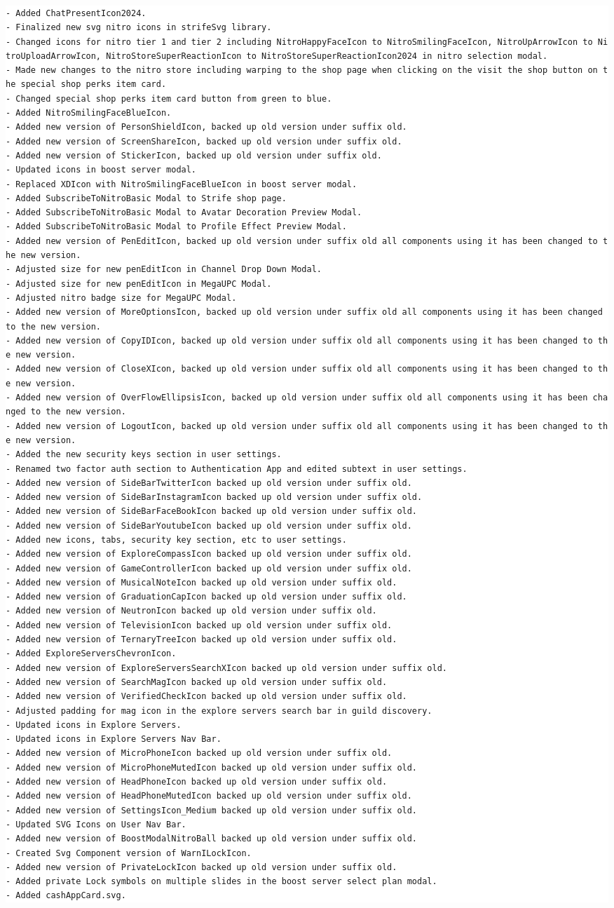     - Added ChatPresentIcon2024.
    - Finalized new svg nitro icons in strifeSvg library.
    - Changed icons for nitro tier 1 and tier 2 including NitroHappyFaceIcon to NitroSmilingFaceIcon, NitroUpArrowIcon to NitroUploadArrowIcon, NitroStoreSuperReactionIcon to NitroStoreSuperReactionIcon2024 in nitro selection modal.
    - Made new changes to the nitro store including warping to the shop page when clicking on the visit the shop button on the special shop perks item card.
    - Changed special shop perks item card button from green to blue.
    - Added NitroSmilingFaceBlueIcon.
    - Added new version of PersonShieldIcon, backed up old version under suffix old.
    - Added new version of ScreenShareIcon, backed up old version under suffix old.
    - Added new version of StickerIcon, backed up old version under suffix old.
    - Updated icons in boost server modal.
    - Replaced XDIcon with NitroSmilingFaceBlueIcon in boost server modal.
    - Added SubscribeToNitroBasic Modal to Strife shop page.
    - Added SubscribeToNitroBasic Modal to Avatar Decoration Preview Modal.
    - Added SubscribeToNitroBasic Modal to Profile Effect Preview Modal.
    - Added new version of PenEditIcon, backed up old version under suffix old all components using it has been changed to the new version.
    - Adjusted size for new penEditIcon in Channel Drop Down Modal.
    - Adjusted size for new penEditIcon in MegaUPC Modal.
    - Adjusted nitro badge size for MegaUPC Modal.
    - Added new version of MoreOptionsIcon, backed up old version under suffix old all components using it has been changed to the new version.
    - Added new version of CopyIDIcon, backed up old version under suffix old all components using it has been changed to the new version.    
    - Added new version of CloseXIcon, backed up old version under suffix old all components using it has been changed to the new version.
    - Added new version of OverFlowEllipsisIcon, backed up old version under suffix old all components using it has been changed to the new version.
    - Added new version of LogoutIcon, backed up old version under suffix old all components using it has been changed to the new version.
    - Added the new security keys section in user settings.
    - Renamed two factor auth section to Authentication App and edited subtext in user settings.
    - Added new version of SideBarTwitterIcon backed up old version under suffix old.
    - Added new version of SideBarInstagramIcon backed up old version under suffix old.
    - Added new version of SideBarFaceBookIcon backed up old version under suffix old.
    - Added new version of SideBarYoutubeIcon backed up old version under suffix old.
    - Added new icons, tabs, security key section, etc to user settings.
    - Added new version of ExploreCompassIcon backed up old version under suffix old.
    - Added new version of GameControllerIcon backed up old version under suffix old.
    - Added new version of MusicalNoteIcon backed up old version under suffix old.
    - Added new version of GraduationCapIcon backed up old version under suffix old.
    - Added new version of NeutronIcon backed up old version under suffix old.
    - Added new version of TelevisionIcon backed up old version under suffix old.
    - Added new version of TernaryTreeIcon backed up old version under suffix old.
    - Added ExploreServersChevronIcon.
    - Added new version of ExploreServersSearchXIcon backed up old version under suffix old.
    - Added new version of SearchMagIcon backed up old version under suffix old.
    - Added new version of VerifiedCheckIcon backed up old version under suffix old.
    - Adjusted padding for mag icon in the explore servers search bar in guild discovery.
    - Updated icons in Explore Servers.
    - Updated icons in Explore Servers Nav Bar.
    - Added new version of MicroPhoneIcon backed up old version under suffix old.
    - Added new version of MicroPhoneMutedIcon backed up old version under suffix old.
    - Added new version of HeadPhoneIcon backed up old version under suffix old.
    - Added new version of HeadPhoneMutedIcon backed up old version under suffix old.
    - Added new version of SettingsIcon_Medium backed up old version under suffix old.
    - Updated SVG Icons on User Nav Bar.
    - Added new version of BoostModalNitroBall backed up old version under suffix old.
    - Created Svg Component version of WarnILockIcon.
    - Added new version of PrivateLockIcon backed up old version under suffix old.
    - Added private Lock symbols on multiple slides in the boost server select plan modal.
    - Added cashAppCard.svg.